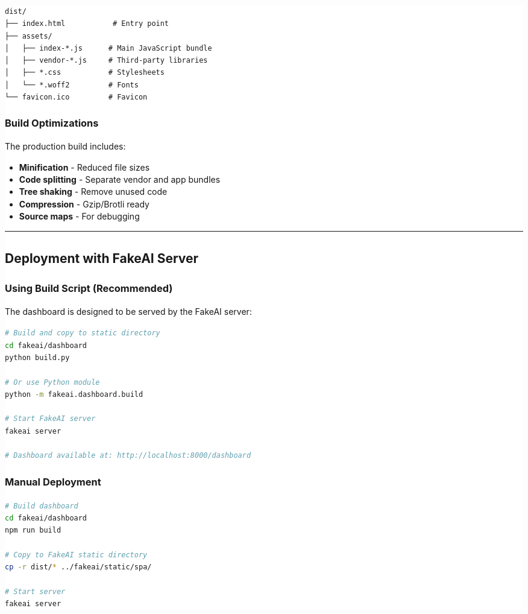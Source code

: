 ```
dist/
├── index.html           # Entry point
├── assets/
│   ├── index-*.js      # Main JavaScript bundle
│   ├── vendor-*.js     # Third-party libraries
│   ├── *.css           # Stylesheets
│   └── *.woff2         # Fonts
└── favicon.ico         # Favicon
```

### Build Optimizations

The production build includes:

- **Minification** - Reduced file sizes
- **Code splitting** - Separate vendor and app bundles
- **Tree shaking** - Remove unused code
- **Compression** - Gzip/Brotli ready
- **Source maps** - For debugging

---

## Deployment with FakeAI Server

### Using Build Script (Recommended)

The dashboard is designed to be served by the FakeAI server:

```bash
# Build and copy to static directory
cd fakeai/dashboard
python build.py

# Or use Python module
python -m fakeai.dashboard.build

# Start FakeAI server
fakeai server

# Dashboard available at: http://localhost:8000/dashboard
```

### Manual Deployment

```bash
# Build dashboard
cd fakeai/dashboard
npm run build

# Copy to FakeAI static directory
cp -r dist/* ../fakeai/static/spa/

# Start server
fakeai server
```
